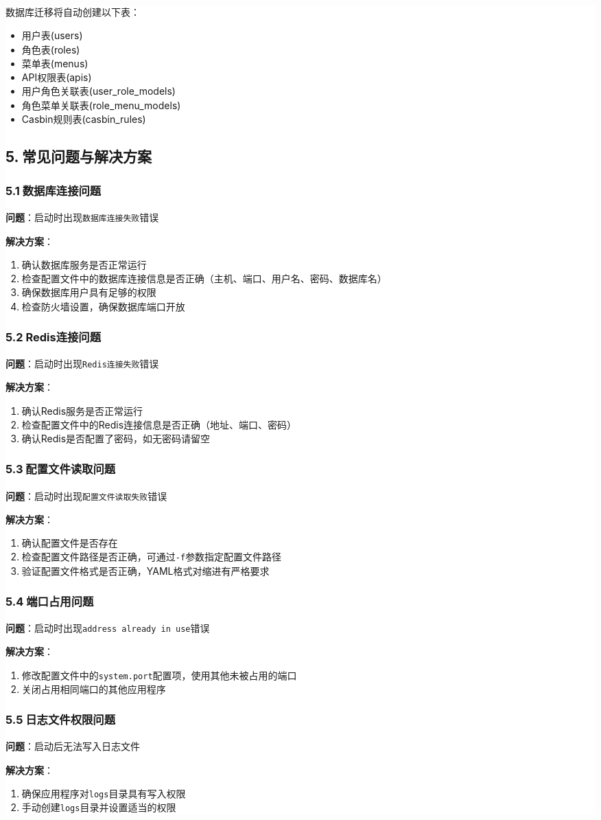 数据库迁移将自动创建以下表：
- 用户表(users)
- 角色表(roles)
- 菜单表(menus)
- API权限表(apis)
- 用户角色关联表(user_role_models)
- 角色菜单关联表(role_menu_models)
- Casbin规则表(casbin_rules)

## 5. 常见问题与解决方案

### 5.1 数据库连接问题

**问题**：启动时出现`数据库连接失败`错误

**解决方案**：
1. 确认数据库服务是否正常运行
2. 检查配置文件中的数据库连接信息是否正确（主机、端口、用户名、密码、数据库名）
3. 确保数据库用户具有足够的权限
4. 检查防火墙设置，确保数据库端口开放

### 5.2 Redis连接问题

**问题**：启动时出现`Redis连接失败`错误

**解决方案**：
1. 确认Redis服务是否正常运行
2. 检查配置文件中的Redis连接信息是否正确（地址、端口、密码）
3. 确认Redis是否配置了密码，如无密码请留空

### 5.3 配置文件读取问题

**问题**：启动时出现`配置文件读取失败`错误

**解决方案**：
1. 确认配置文件是否存在
2. 检查配置文件路径是否正确，可通过`-f`参数指定配置文件路径
3. 验证配置文件格式是否正确，YAML格式对缩进有严格要求

### 5.4 端口占用问题

**问题**：启动时出现`address already in use`错误

**解决方案**：
1. 修改配置文件中的`system.port`配置项，使用其他未被占用的端口
2. 关闭占用相同端口的其他应用程序

### 5.5 日志文件权限问题

**问题**：启动后无法写入日志文件

**解决方案**：
1. 确保应用程序对`logs`目录具有写入权限
2. 手动创建`logs`目录并设置适当的权限
